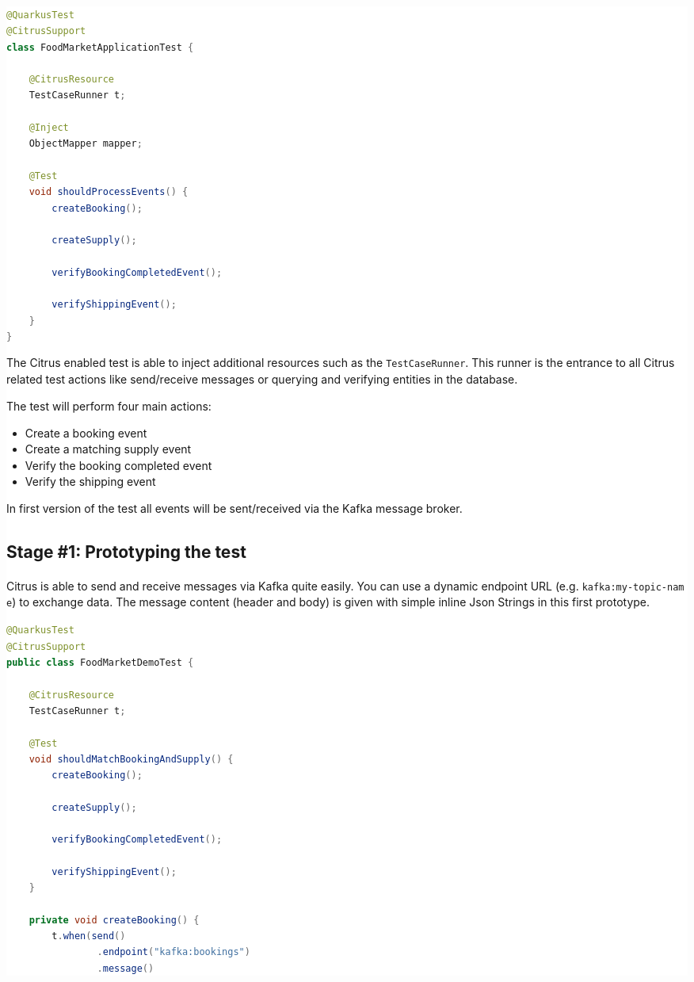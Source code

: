 ```java
@QuarkusTest
@CitrusSupport
class FoodMarketApplicationTest {

    @CitrusResource
    TestCaseRunner t;

    @Inject
    ObjectMapper mapper;

    @Test
    void shouldProcessEvents() {
        createBooking();
        
        createSupply();
        
        verifyBookingCompletedEvent();
        
        verifyShippingEvent();
    }
}
```

The Citrus enabled test is able to inject additional resources such as the `TestCaseRunner`.
This runner is the entrance to all Citrus related test actions like send/receive messages or querying and verifying entities in the database.

The test will perform four main actions:
* Create a booking event
* Create a matching supply event
* Verify the booking completed event
* Verify the shipping event

In first version of the test all events will be sent/received via the Kafka message broker.

## Stage #1: Prototyping the test

Citrus is able to send and receive messages via Kafka quite easily.
You can use a dynamic endpoint URL (e.g. `kafka:my-topic-name`) to exchange data.
The message content (header and body) is given with simple inline Json Strings in this first prototype.

```java
@QuarkusTest
@CitrusSupport
public class FoodMarketDemoTest {

    @CitrusResource
    TestCaseRunner t;

    @Test
    void shouldMatchBookingAndSupply() {
        createBooking();

        createSupply();

        verifyBookingCompletedEvent();

        verifyShippingEvent();
    }

    private void createBooking() {
        t.when(send()
                .endpoint("kafka:bookings")
                .message()
```